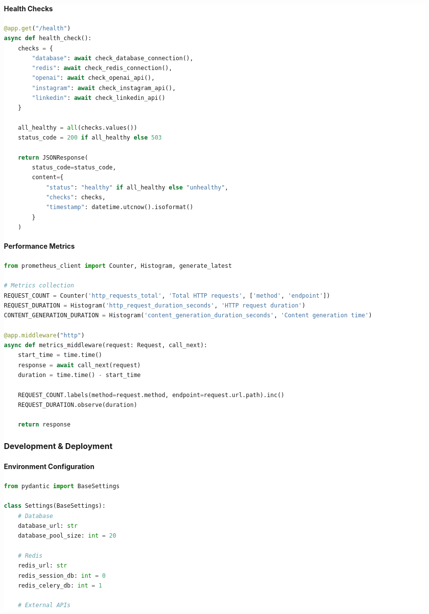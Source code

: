#### Health Checks
```python
@app.get("/health")
async def health_check():
    checks = {
        "database": await check_database_connection(),
        "redis": await check_redis_connection(),
        "openai": await check_openai_api(),
        "instagram": await check_instagram_api(),
        "linkedin": await check_linkedin_api()
    }
    
    all_healthy = all(checks.values())
    status_code = 200 if all_healthy else 503
    
    return JSONResponse(
        status_code=status_code,
        content={
            "status": "healthy" if all_healthy else "unhealthy",
            "checks": checks,
            "timestamp": datetime.utcnow().isoformat()
        }
    )
```

#### Performance Metrics
```python
from prometheus_client import Counter, Histogram, generate_latest

# Metrics collection
REQUEST_COUNT = Counter('http_requests_total', 'Total HTTP requests', ['method', 'endpoint'])
REQUEST_DURATION = Histogram('http_request_duration_seconds', 'HTTP request duration')
CONTENT_GENERATION_DURATION = Histogram('content_generation_duration_seconds', 'Content generation time')

@app.middleware("http")
async def metrics_middleware(request: Request, call_next):
    start_time = time.time()
    response = await call_next(request)
    duration = time.time() - start_time
    
    REQUEST_COUNT.labels(method=request.method, endpoint=request.url.path).inc()
    REQUEST_DURATION.observe(duration)
    
    return response
```

### Development & Deployment

#### Environment Configuration
```python
from pydantic import BaseSettings

class Settings(BaseSettings):
    # Database
    database_url: str
    database_pool_size: int = 20
    
    # Redis
    redis_url: str
    redis_session_db: int = 0
    redis_celery_db: int = 1
    
    # External APIs
```